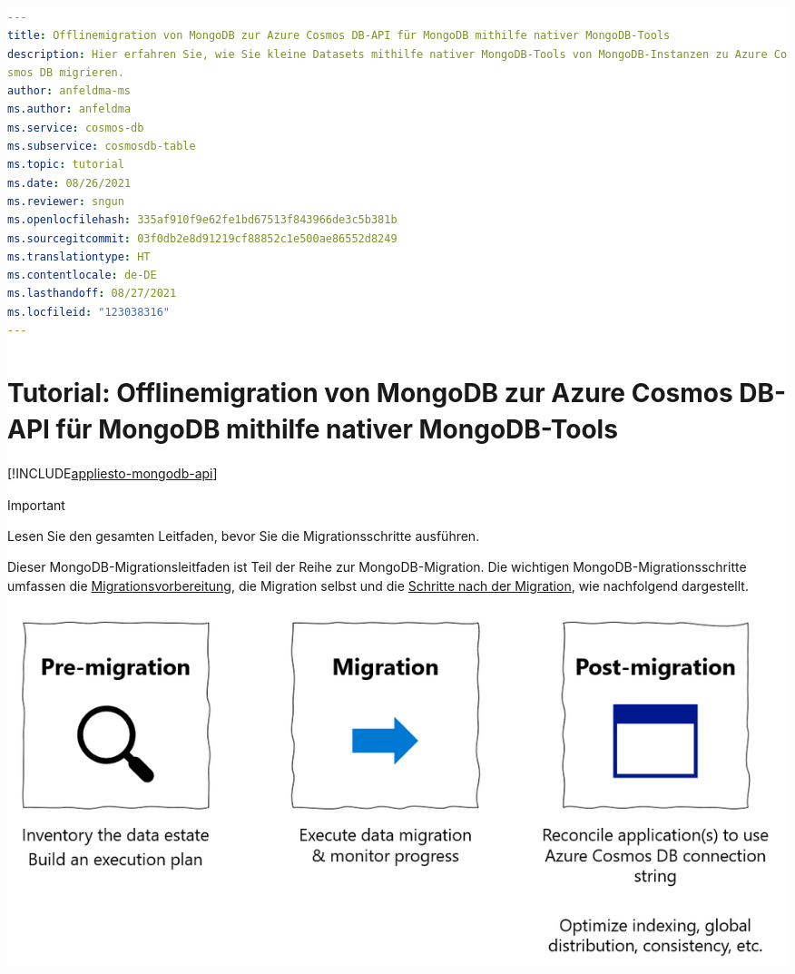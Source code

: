 ```yaml
---
title: Offlinemigration von MongoDB zur Azure Cosmos DB-API für MongoDB mithilfe nativer MongoDB-Tools
description: Hier erfahren Sie, wie Sie kleine Datasets mithilfe nativer MongoDB-Tools von MongoDB-Instanzen zu Azure Cosmos DB migrieren.
author: anfeldma-ms
ms.author: anfeldma
ms.service: cosmos-db
ms.subservice: cosmosdb-table
ms.topic: tutorial
ms.date: 08/26/2021
ms.reviewer: sngun
ms.openlocfilehash: 335af910f9e62fe1bd67513f843966de3c5b381b
ms.sourcegitcommit: 03f0db2e8d91219cf88852c1e500ae86552d8249
ms.translationtype: HT
ms.contentlocale: de-DE
ms.lasthandoff: 08/27/2021
ms.locfileid: "123038316"
---
```

# <a name="tutorial-migrate-mongodb-to-azure-cosmos-dbs-api-for-mongodb-offline-using-mongodb-native-tools"></a>Tutorial: Offlinemigration von MongoDB zur Azure Cosmos DB-API für MongoDB mithilfe nativer MongoDB-Tools
[!INCLUDE[appliesto-mongodb-api](../includes/appliesto-mongodb-api.md)]

> [!IMPORTANT]  
> Lesen Sie den gesamten Leitfaden, bevor Sie die Migrationsschritte ausführen.
>

Dieser MongoDB-Migrationsleitfaden ist Teil der Reihe zur MongoDB-Migration. Die wichtigen MongoDB-Migrationsschritte umfassen die [Migrationsvorbereitung](pre-migration-steps.md), die Migration selbst und die [Schritte nach der Migration](post-migration-optimization.md), wie nachfolgend dargestellt.

![Diagramm der Migrationsschritte](./media/pre-migration-steps/overall-migration-steps.png)
